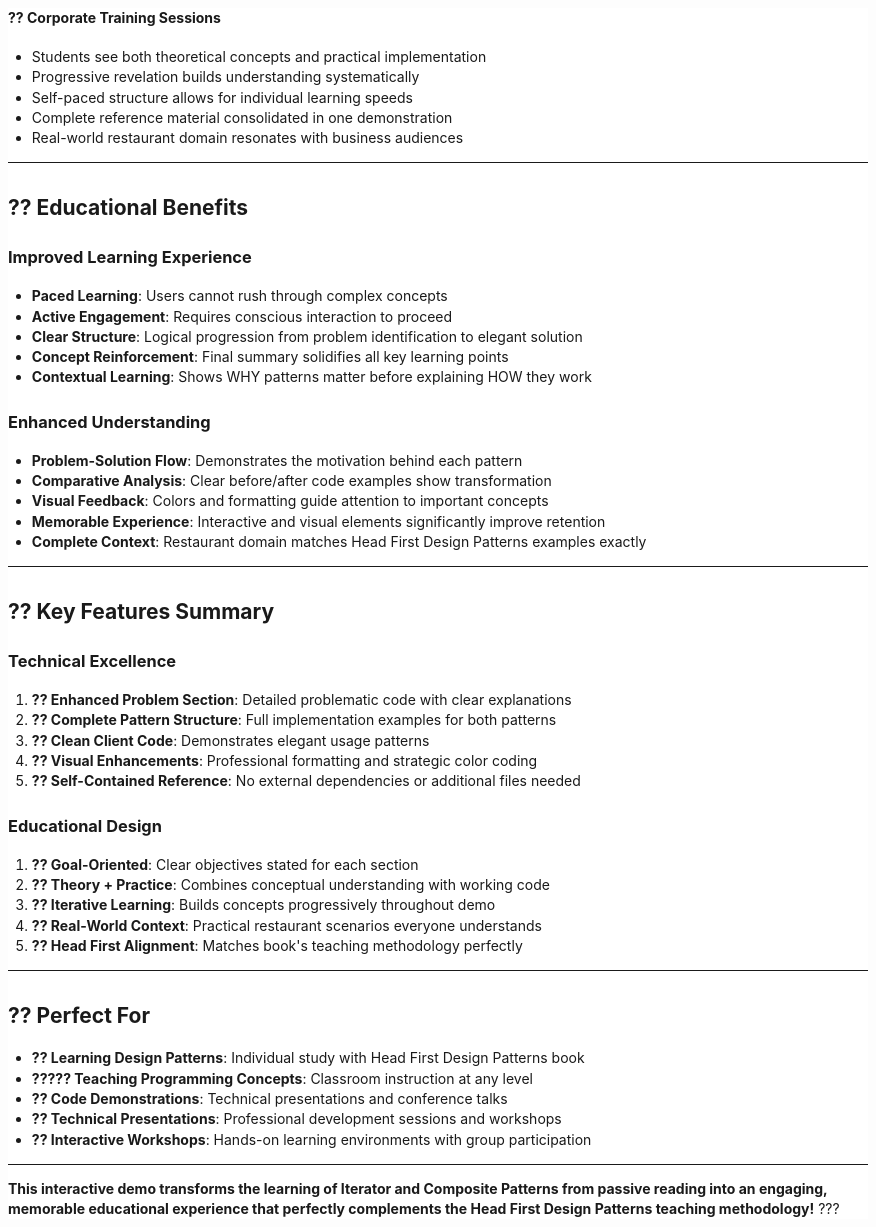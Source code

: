 #### **?? Corporate Training Sessions**
- Students see both theoretical concepts and practical implementation
- Progressive revelation builds understanding systematically
- Self-paced structure allows for individual learning speeds
- Complete reference material consolidated in one demonstration
- Real-world restaurant domain resonates with business audiences

---

## ?? **Educational Benefits**

### **Improved Learning Experience**
- **Paced Learning**: Users cannot rush through complex concepts
- **Active Engagement**: Requires conscious interaction to proceed
- **Clear Structure**: Logical progression from problem identification to elegant solution
- **Concept Reinforcement**: Final summary solidifies all key learning points
- **Contextual Learning**: Shows WHY patterns matter before explaining HOW they work

### **Enhanced Understanding**
- **Problem-Solution Flow**: Demonstrates the motivation behind each pattern
- **Comparative Analysis**: Clear before/after code examples show transformation
- **Visual Feedback**: Colors and formatting guide attention to important concepts
- **Memorable Experience**: Interactive and visual elements significantly improve retention
- **Complete Context**: Restaurant domain matches Head First Design Patterns examples exactly

---

## ?? **Key Features Summary**

### **Technical Excellence**
1. **?? Enhanced Problem Section**: Detailed problematic code with clear explanations
2. **?? Complete Pattern Structure**: Full implementation examples for both patterns
3. **?? Clean Client Code**: Demonstrates elegant usage patterns
4. **?? Visual Enhancements**: Professional formatting and strategic color coding
5. **?? Self-Contained Reference**: No external dependencies or additional files needed

### **Educational Design**
1. **?? Goal-Oriented**: Clear objectives stated for each section
2. **?? Theory + Practice**: Combines conceptual understanding with working code
3. **?? Iterative Learning**: Builds concepts progressively throughout demo
4. **?? Real-World Context**: Practical restaurant scenarios everyone understands
5. **?? Head First Alignment**: Matches book's teaching methodology perfectly

---

## ?? **Perfect For**

- **?? Learning Design Patterns**: Individual study with Head First Design Patterns book
- **????? Teaching Programming Concepts**: Classroom instruction at any level
- **?? Code Demonstrations**: Technical presentations and conference talks  
- **?? Technical Presentations**: Professional development sessions and workshops
- **?? Interactive Workshops**: Hands-on learning environments with group participation

---

**This interactive demo transforms the learning of Iterator and Composite Patterns from passive reading into an engaging, memorable educational experience that perfectly complements the Head First Design Patterns teaching methodology!** ???